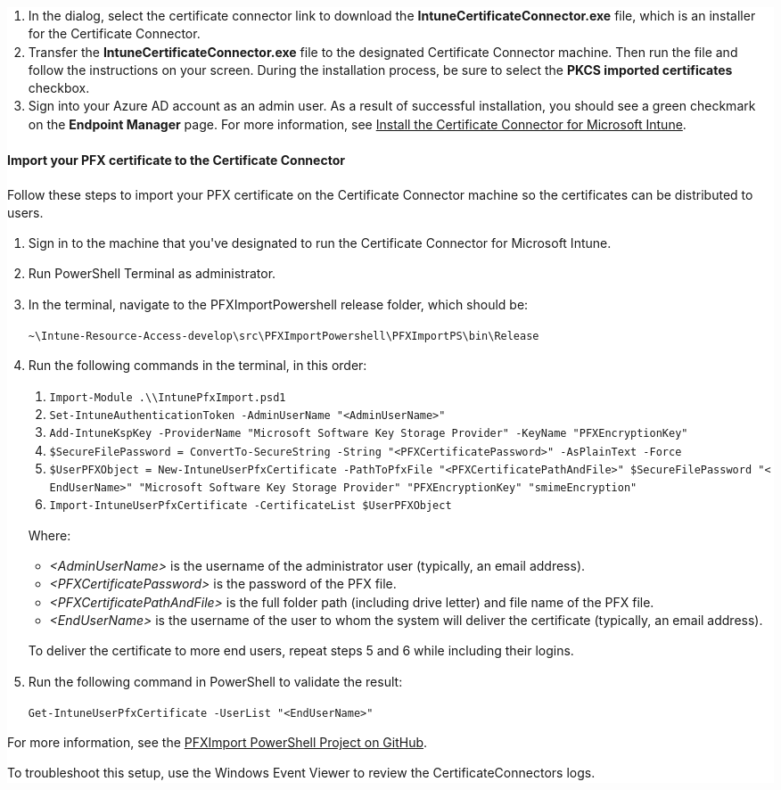 1. In the dialog, select the certificate connector link to download the **IntuneCertificateConnector.exe** file, which is an installer for the Certificate Connector.
1. Transfer the **IntuneCertificateConnector.exe** file to the designated Certificate Connector machine. Then run the file and follow the instructions on your screen. During the installation process, be sure to select the **PKCS imported certificates** checkbox.
1. Sign into your Azure AD account as an admin user. As a result of successful installation, you should see a green checkmark on the **Endpoint Manager** page. For more information, see [Install the Certificate Connector for Microsoft Intune](/mem/intune/protect/certificate-connector-install).

#### Import your PFX certificate to the Certificate Connector

Follow these steps to import your PFX certificate on the Certificate Connector machine so the certificates can be distributed to users.

1. Sign in to the machine that you've designated to run the Certificate Connector for Microsoft Intune.
1. Run PowerShell Terminal as administrator.
1. In the terminal, navigate to the PFXImportPowershell release folder, which should be:

    `~\Intune-Resource-Access-develop\src\PFXImportPowershell\PFXImportPS\bin\Release`

1. Run the following commands in the terminal, in this order:
    1. `Import-Module .\\IntunePfxImport.psd1`
    1. `Set-IntuneAuthenticationToken -AdminUserName "<AdminUserName>"`
    1. `Add-IntuneKspKey -ProviderName "Microsoft Software Key Storage Provider" -KeyName "PFXEncryptionKey"`
    1. `$SecureFilePassword = ConvertTo-SecureString -String "<PFXCertificatePassword>" -AsPlainText -Force`
    1. `$UserPFXObject = New-IntuneUserPfxCertificate -PathToPfxFile "<PFXCertificatePathAndFile>" $SecureFilePassword "<EndUserName>" "Microsoft Software Key Storage Provider" "PFXEncryptionKey" "smimeEncryption"`
    1. `Import-IntuneUserPfxCertificate -CertificateList $UserPFXObject`

    Where:

    - *&lt;AdminUserName&gt;* is the username of the administrator user (typically, an email address).
    - *&lt;PFXCertificatePassword&gt;* is the password of the PFX file.
    - *&lt;PFXCertificatePathAndFile&gt;* is the full folder path (including drive letter) and file name of the PFX file.
    - *&lt;EndUserName&gt;* is the username of the user to whom the system will deliver the certificate (typically, an email address).

    To deliver the certificate to more end users, repeat steps 5 and 6 while including their logins.

1. Run the following command in PowerShell to validate the result:

    `Get-IntuneUserPfxCertificate -UserList "<EndUserName>"`

For more information, see the [PFXImport PowerShell Project on GitHub](https://github.com/microsoft/Intune-Resource-Access/tree/develop/src/PFXImportPowershell).

To troubleshoot this setup, use the Windows Event Viewer to review the CertificateConnectors logs.
